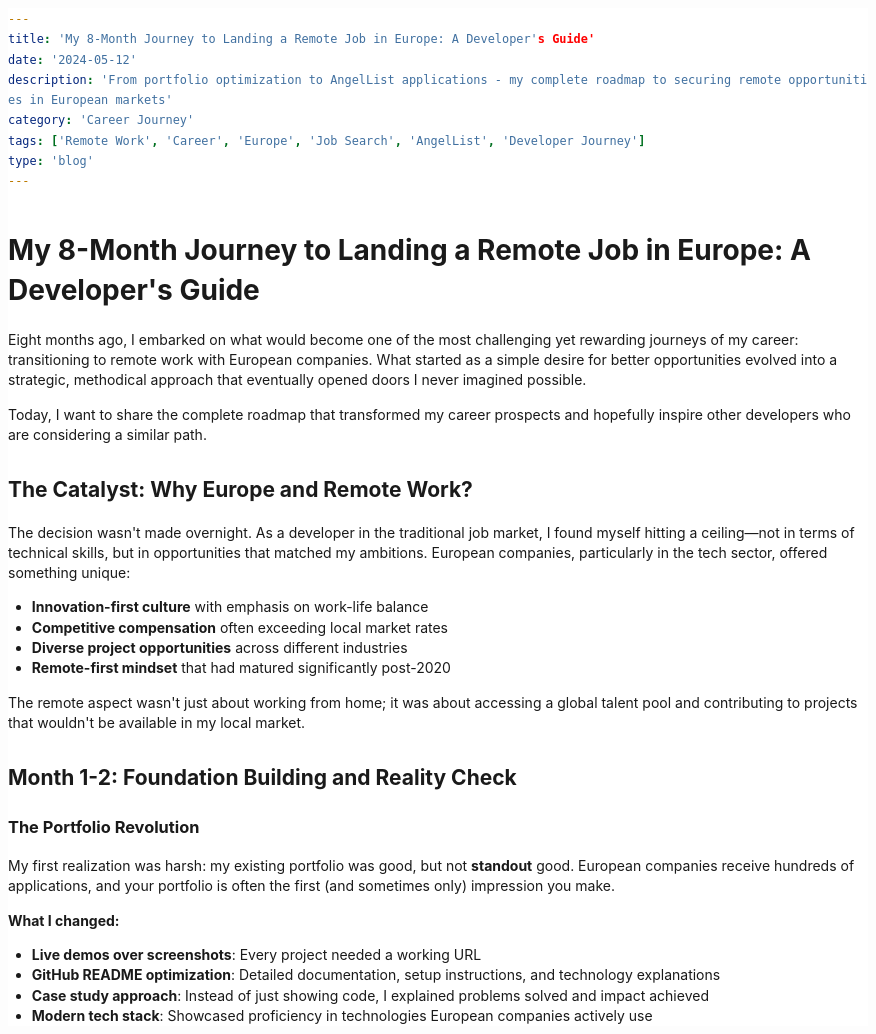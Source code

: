 ```yaml
---
title: 'My 8-Month Journey to Landing a Remote Job in Europe: A Developer's Guide'
date: '2024-05-12'
description: 'From portfolio optimization to AngelList applications - my complete roadmap to securing remote opportunities in European markets'
category: 'Career Journey'
tags: ['Remote Work', 'Career', 'Europe', 'Job Search', 'AngelList', 'Developer Journey']
type: 'blog'
---
```


# My 8-Month Journey to Landing a Remote Job in Europe: A Developer's Guide

Eight months ago, I embarked on what would become one of the most challenging yet rewarding journeys of my career: transitioning to remote work with European companies. What started as a simple desire for better opportunities evolved into a strategic, methodical approach that eventually opened doors I never imagined possible.

Today, I want to share the complete roadmap that transformed my career prospects and hopefully inspire other developers who are considering a similar path.

## The Catalyst: Why Europe and Remote Work?

The decision wasn't made overnight. As a developer in the traditional job market, I found myself hitting a ceiling—not in terms of technical skills, but in opportunities that matched my ambitions. European companies, particularly in the tech sector, offered something unique:

- **Innovation-first culture** with emphasis on work-life balance
- **Competitive compensation** often exceeding local market rates
- **Diverse project opportunities** across different industries
- **Remote-first mindset** that had matured significantly post-2020

The remote aspect wasn't just about working from home; it was about accessing a global talent pool and contributing to projects that wouldn't be available in my local market.

## Month 1-2: Foundation Building and Reality Check

### The Portfolio Revolution

My first realization was harsh: my existing portfolio was good, but not **standout** good. European companies receive hundreds of applications, and your portfolio is often the first (and sometimes only) impression you make.

**What I changed:**

- **Live demos over screenshots**: Every project needed a working URL
- **GitHub README optimization**: Detailed documentation, setup instructions, and technology explanations
- **Case study approach**: Instead of just showing code, I explained problems solved and impact achieved
- **Modern tech stack**: Showcased proficiency in technologies European companies actively use
